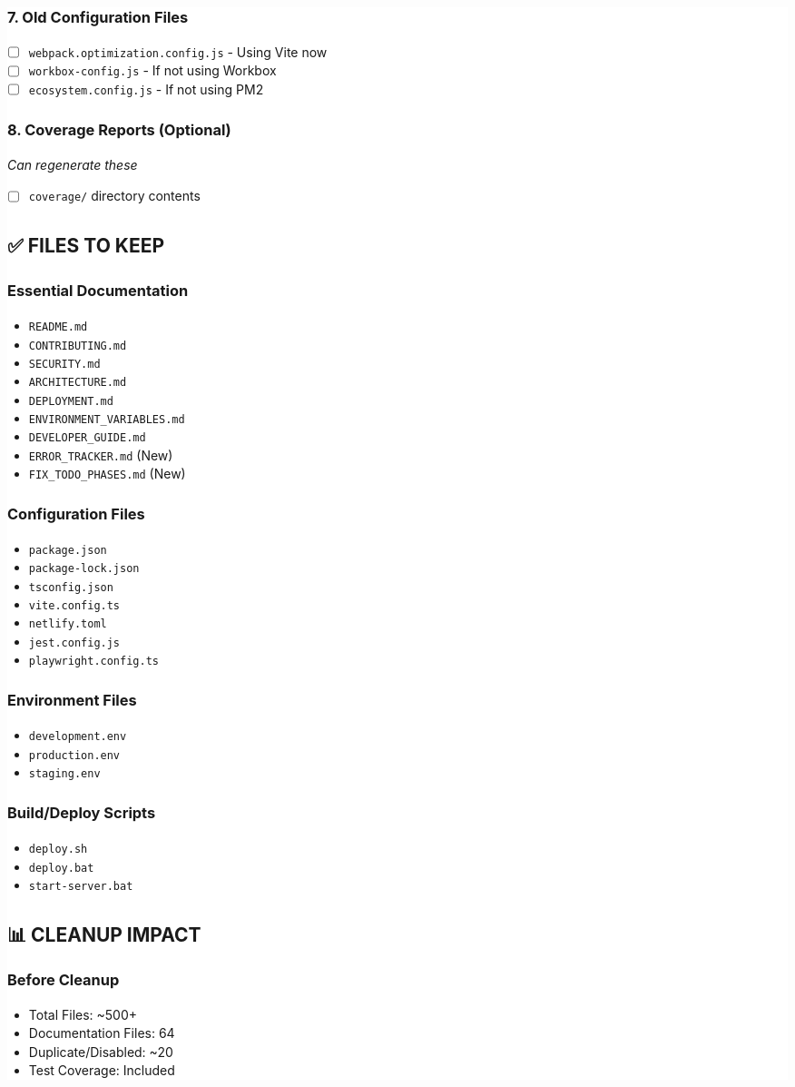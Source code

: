 ### 7. Old Configuration Files
- [ ] `webpack.optimization.config.js` - Using Vite now
- [ ] `workbox-config.js` - If not using Workbox
- [ ] `ecosystem.config.js` - If not using PM2

### 8. Coverage Reports (Optional)
*Can regenerate these*
- [ ] `coverage/` directory contents

## ✅ FILES TO KEEP

### Essential Documentation
- `README.md`
- `CONTRIBUTING.md`
- `SECURITY.md`
- `ARCHITECTURE.md`
- `DEPLOYMENT.md`
- `ENVIRONMENT_VARIABLES.md`
- `DEVELOPER_GUIDE.md`
- `ERROR_TRACKER.md` (New)
- `FIX_TODO_PHASES.md` (New)

### Configuration Files
- `package.json`
- `package-lock.json`
- `tsconfig.json`
- `vite.config.ts`
- `netlify.toml`
- `jest.config.js`
- `playwright.config.ts`

### Environment Files
- `development.env`
- `production.env`
- `staging.env`

### Build/Deploy Scripts
- `deploy.sh`
- `deploy.bat`
- `start-server.bat`

## 📊 CLEANUP IMPACT

### Before Cleanup
- Total Files: ~500+
- Documentation Files: 64
- Duplicate/Disabled: ~20
- Test Coverage: Included
